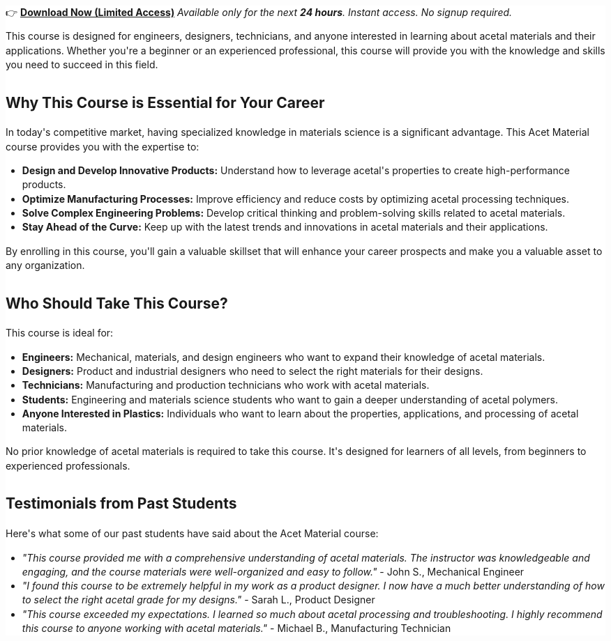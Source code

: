 👉 [**Download Now (Limited Access)**](https://udemywork.com/acet-material)
_Available only for the next **24 hours**. Instant access. No signup required._

This course is designed for engineers, designers, technicians, and anyone interested in learning about acetal materials and their applications. Whether you're a beginner or an experienced professional, this course will provide you with the knowledge and skills you need to succeed in this field.

## Why This Course is Essential for Your Career

In today's competitive market, having specialized knowledge in materials science is a significant advantage. This Acet Material course provides you with the expertise to:

*   **Design and Develop Innovative Products:** Understand how to leverage acetal's properties to create high-performance products.
*   **Optimize Manufacturing Processes:** Improve efficiency and reduce costs by optimizing acetal processing techniques.
*   **Solve Complex Engineering Problems:** Develop critical thinking and problem-solving skills related to acetal materials.
*   **Stay Ahead of the Curve:** Keep up with the latest trends and innovations in acetal materials and their applications.

By enrolling in this course, you'll gain a valuable skillset that will enhance your career prospects and make you a valuable asset to any organization.

## Who Should Take This Course?

This course is ideal for:

*   **Engineers:** Mechanical, materials, and design engineers who want to expand their knowledge of acetal materials.
*   **Designers:** Product and industrial designers who need to select the right materials for their designs.
*   **Technicians:** Manufacturing and production technicians who work with acetal materials.
*   **Students:** Engineering and materials science students who want to gain a deeper understanding of acetal polymers.
*   **Anyone Interested in Plastics:** Individuals who want to learn about the properties, applications, and processing of acetal materials.

No prior knowledge of acetal materials is required to take this course. It's designed for learners of all levels, from beginners to experienced professionals.

## Testimonials from Past Students

Here's what some of our past students have said about the Acet Material course:

*   _"This course provided me with a comprehensive understanding of acetal materials. The instructor was knowledgeable and engaging, and the course materials were well-organized and easy to follow."_ - John S., Mechanical Engineer
*   _"I found this course to be extremely helpful in my work as a product designer. I now have a much better understanding of how to select the right acetal grade for my designs."_ - Sarah L., Product Designer
*   _"This course exceeded my expectations. I learned so much about acetal processing and troubleshooting. I highly recommend this course to anyone working with acetal materials."_ - Michael B., Manufacturing Technician
